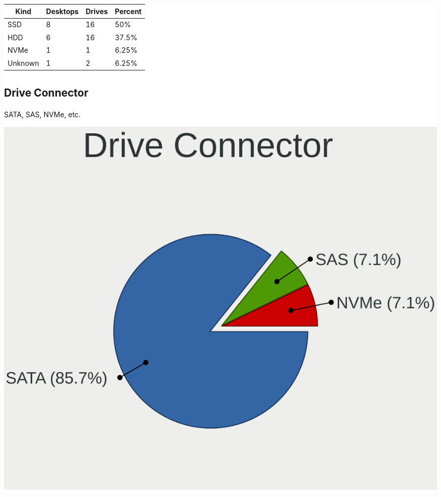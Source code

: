 
| Kind    | Desktops | Drives | Percent |
|---------|----------|--------|---------|
| SSD     | 8        | 16     | 50%     |
| HDD     | 6        | 16     | 37.5%   |
| NVMe    | 1        | 1      | 6.25%   |
| Unknown | 1        | 2      | 6.25%   |

Drive Connector
---------------

SATA, SAS, NVMe, etc.

![Drive Connector](./images/pie_chart/drive_bus.svg)
